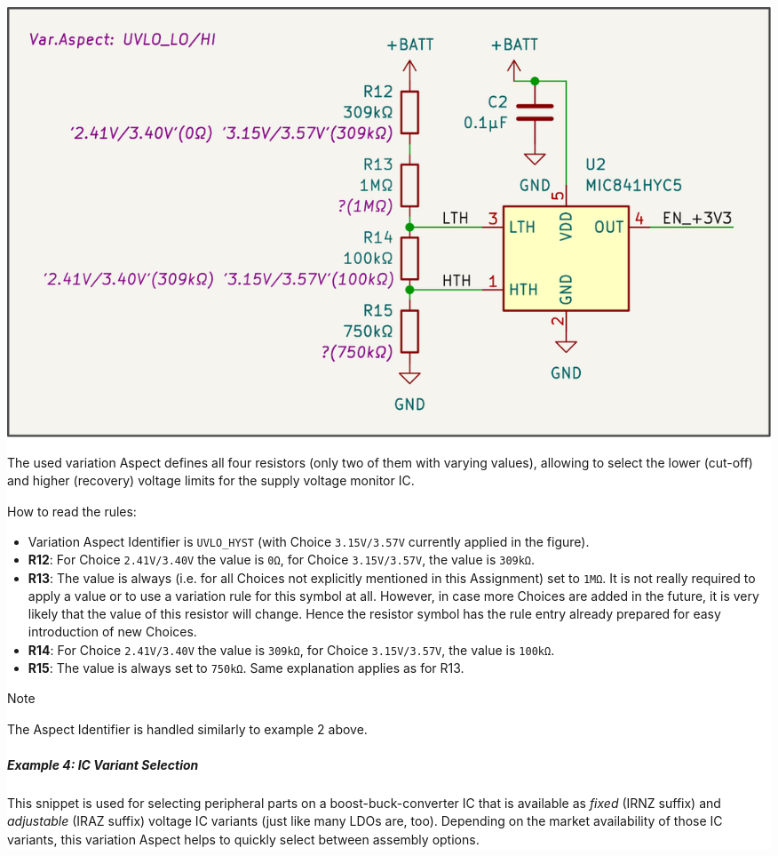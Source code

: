 ![Example 3](doc/examples/3.svg)

The used variation Aspect defines all four resistors (only two of them with varying values), allowing to select the lower (cut-off) and higher (recovery) voltage limits for the supply voltage monitor IC.

How to read the rules:

 * Variation Aspect Identifier is `UVLO_HYST` (with Choice `3.15V/3.57V` currently applied in the figure).
 * **R12**: For Choice `2.41V/3.40V` the value is `0Ω`, for Choice `3.15V/3.57V`, the value is `309kΩ`.
 * **R13**: The value is always (i.e. for all Choices not explicitly mentioned in this Assignment) set to `1MΩ`.  It is not really required to apply a value or to use a variation rule for this symbol at all.  However, in case more Choices are added in the future, it is very likely that the value of this resistor will change.  Hence the resistor symbol has the rule entry already prepared for easy introduction of new Choices.
 * **R14**: For Choice `2.41V/3.40V` the value is `309kΩ`, for Choice `3.15V/3.57V`, the value is `100kΩ`.
 * **R15**: The value is always set to `750kΩ`.  Same explanation applies as for R13.

> [!NOTE]
> The Aspect Identifier is handled similarly to example 2 above.

##### Example 4: IC Variant Selection

This snippet is used for selecting peripheral parts on a boost-buck-converter IC that is available as _fixed_ (IRNZ suffix) and _adjustable_ (IRAZ suffix) voltage IC variants (just like many LDOs are, too).  Depending on the market availability of those IC variants, this variation Aspect helps to quickly select between assembly options.
